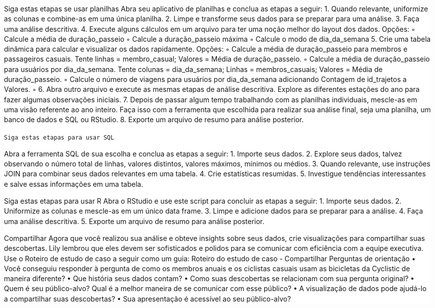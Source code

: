 Siga estas etapas se usar planilhas
Abra seu aplicativo de planilhas e conclua as etapas a seguir:
    1. Quando relevante, uniformize as colunas e combine-as em uma única planilha.
    2. Limpe e transforme seus dados para se preparar para uma análise.
    3. Faça uma análise descritiva.
    4. Execute alguns cálculos em um arquivo para ter uma noção melhor do layout dos dados. Opções:
        ◦ Calcule a média de duração_passeio
        ◦ Calcule a duração_passeio máxima
        ◦ Calcule o modo de dia_da_semana
    5. Crie uma tabela dinâmica para calcular e visualizar os dados rapidamente. Opções:
        ◦ Calcule a média de duração_passeio para membros e passageiros casuais. Tente linhas = membro_casual; Valores = Média de duração_passeio.
        ◦ Calcule a média de duração_passeio para usuários por dia_da_semana. Tente colunas = dia_da_semana; Linhas = membros_casuais; Valores = Média de duração_passeio.
        ◦ Calcule o número de viagens para usuários por dia_da_semana adicionando Contagem de id_trajetos a Valores.
        ◦ 
    6. Abra outro arquivo e execute as mesmas etapas de análise descritiva. Explore as diferentes estações do ano para fazer algumas observações iniciais.
    7. Depois de passar algum tempo trabalhando com as planilhas individuais, mescle-as em uma visão referente ao ano inteiro. Faça isso com a ferramenta que escolhida para realizar sua análise final, seja uma planilha, um banco de dados e SQL ou RStudio.
    8. Exporte um arquivo de resumo para análise posterior.

    
    Siga estas etapas para usar SQL
Abra a ferramenta SQL de sua escolha e conclua as etapas a seguir:
    1. Importe seus dados.
    2. Explore seus dados, talvez observando o número total de linhas, valores distintos, valores máximos, mínimos ou médios.
    3. Quando relevante, use instruções JOIN para combinar seus dados relevantes em uma tabela.
    4. Crie estatísticas resumidas.
    5. Investigue tendências interessantes e salve essas informações em uma tabela.    

Siga estas etapas para usar R
Abra o RStudio e use este script para concluir as etapas a seguir:
    1. Importe seus dados.
    2. Uniformize as colunas e mescle-as em um único data frame.
    3. Limpe e adicione dados para se preparar para a análise.
    4. Faça uma análise descritiva.
    5. Exporte um arquivo de resumo para análise posterior.


Compartilhar
Agora que você realizou sua análise e obteve insights sobre seus dados, crie visualizações para compartilhar suas descobertas. Lily lembrou que eles devem ser sofisticados e polidos para se comunicar com eficiência com a equipe executiva. Use o Roteiro de estudo de caso a seguir como um guia:
Roteiro do estudo de caso - Compartilhar
Perguntas de orientação
    • Você conseguiu responder à pergunta de como os membros anuais e os ciclistas casuais usam as bicicletas da Cyclistic de maneira diferente?
    • Que história seus dados contam?
    • Como suas descobertas se relacionam com sua pergunta original?
    • Quem é seu público-alvo? Qual é a melhor maneira de se comunicar com esse público?
    • A visualização de dados pode ajudá-lo a compartilhar suas descobertas?
    • Sua apresentação é acessível ao seu público-alvo?
